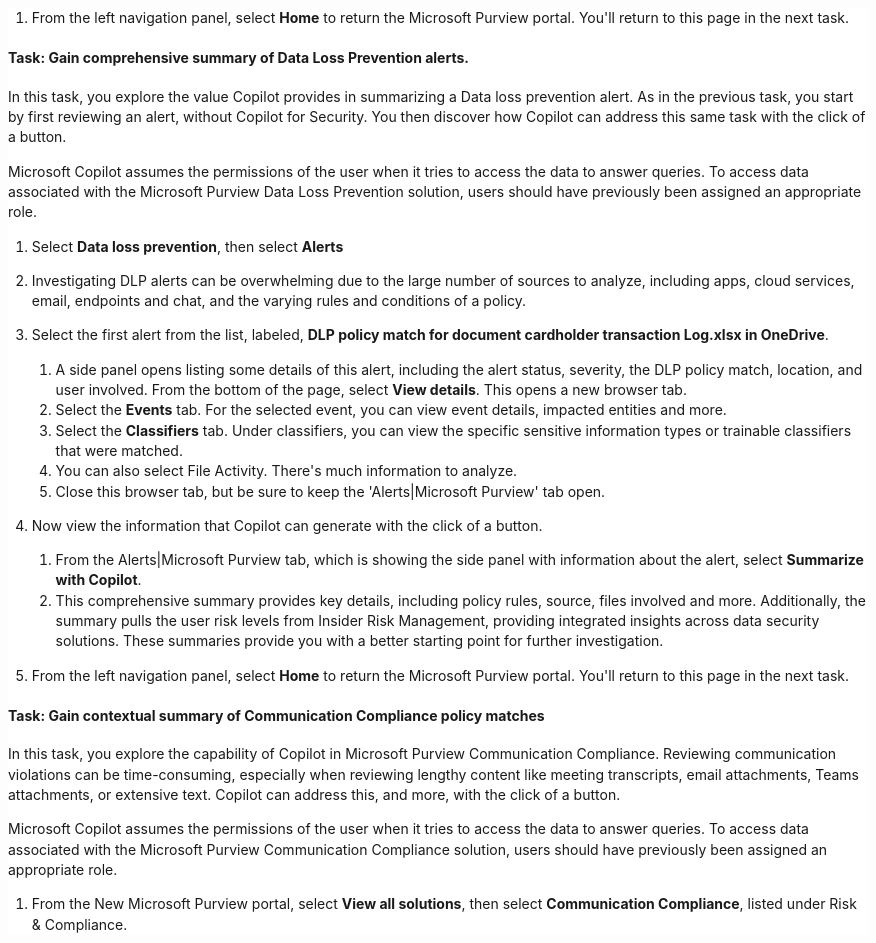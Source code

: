 1. From the left navigation panel, select **Home** to return the Microsoft Purview portal. You'll return to this page in the next task.

#### Task: Gain comprehensive summary of Data Loss Prevention alerts.

In this task, you explore the value Copilot provides in summarizing a Data loss prevention alert. As in the previous task, you start by first reviewing an alert, without Copilot for Security. You then discover how Copilot can address this same task with the click of a button.

Microsoft Copilot assumes the permissions of the user when it tries to access the data to answer queries. To access data associated with the Microsoft Purview Data Loss Prevention solution, users should have previously been assigned an appropriate role.

1. Select **Data loss prevention**, then select **Alerts**

1. Investigating DLP alerts can be overwhelming due to the large number of sources to analyze, including apps, cloud services, email, endpoints and chat, and the varying rules and conditions of a policy.

1. Select the first alert from the list, labeled, **DLP policy match for document cardholder transaction Log.xlsx in OneDrive**.
    1. A side panel opens listing some details of this alert, including the alert status, severity, the DLP policy match, location, and user involved. From the bottom of the page, select **View details**. This opens a new browser tab.
    1. Select the **Events** tab. For the selected event, you can view event details, impacted entities and more.
    1. Select the **Classifiers** tab. Under classifiers, you can view the specific sensitive information types or trainable classifiers that were matched.
    1. You can also select File Activity. There's much information to analyze.
    1. Close this browser tab, but be sure to keep the 'Alerts|Microsoft Purview' tab open.

1. Now view the information that Copilot can generate with the click of a button.
    1. From the Alerts|Microsoft Purview tab, which is showing the side panel with information about the alert, select **Summarize with Copilot**.
    1. This comprehensive summary provides key details, including policy rules, source, files involved and more. Additionally, the summary pulls the user risk levels from Insider Risk Management, providing integrated insights across data security solutions. These summaries provide you with a better starting point for further investigation.

1. From the left navigation panel, select **Home** to return the Microsoft Purview portal. You'll return to this page in the next task.

#### Task: Gain contextual summary of Communication Compliance policy matches

In this task, you explore the capability of Copilot in Microsoft Purview Communication Compliance. Reviewing communication violations can be time-consuming, especially when reviewing lengthy content like meeting transcripts, email attachments, Teams attachments, or extensive text. Copilot can address this, and more, with the click of a button.

Microsoft Copilot assumes the permissions of the user when it tries to access the data to answer queries. To access data associated with the Microsoft Purview Communication Compliance solution, users should have previously been assigned an appropriate role.

1. From the New Microsoft Purview portal, select **View all solutions**, then select **Communication Compliance**, listed under Risk & Compliance.
